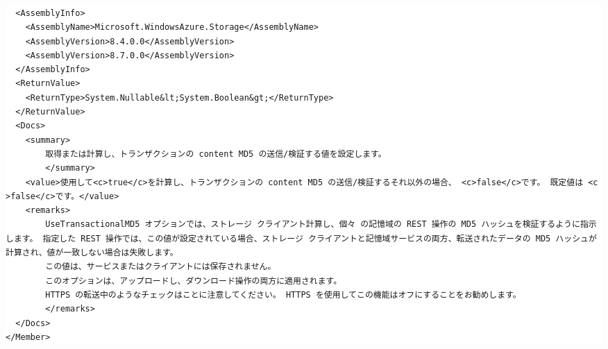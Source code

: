       <AssemblyInfo>
        <AssemblyName>Microsoft.WindowsAzure.Storage</AssemblyName>
        <AssemblyVersion>8.4.0.0</AssemblyVersion>
        <AssemblyVersion>8.7.0.0</AssemblyVersion>
      </AssemblyInfo>
      <ReturnValue>
        <ReturnType>System.Nullable&lt;System.Boolean&gt;</ReturnType>
      </ReturnValue>
      <Docs>
        <summary>
            取得または計算し、トランザクションの content MD5 の送信/検証する値を設定します。
            </summary>
        <value>使用して<c>true</c>を計算し、トランザクションの content MD5 の送信/検証するそれ以外の場合、 <c>false</c>です。 既定値は <c>false</c>です。</value>
        <remarks>
            UseTransactionalMD5 オプションでは、ストレージ クライアント計算し、個々 の記憶域の REST 操作の MD5 ハッシュを検証するように指示します。 指定した REST 操作では、この値が設定されている場合、ストレージ クライアントと記憶域サービスの両方、転送されたデータの MD5 ハッシュが計算され、値が一致しない場合は失敗します。
            この値は、サービスまたはクライアントには保存されません。
            このオプションは、アップロードし、ダウンロード操作の両方に適用されます。
            HTTPS の転送中のようなチェックはことに注意してください。 HTTPS を使用してこの機能はオフにすることをお勧めします。
            </remarks>
      </Docs>
    </Member>
  </Members>
</Type>